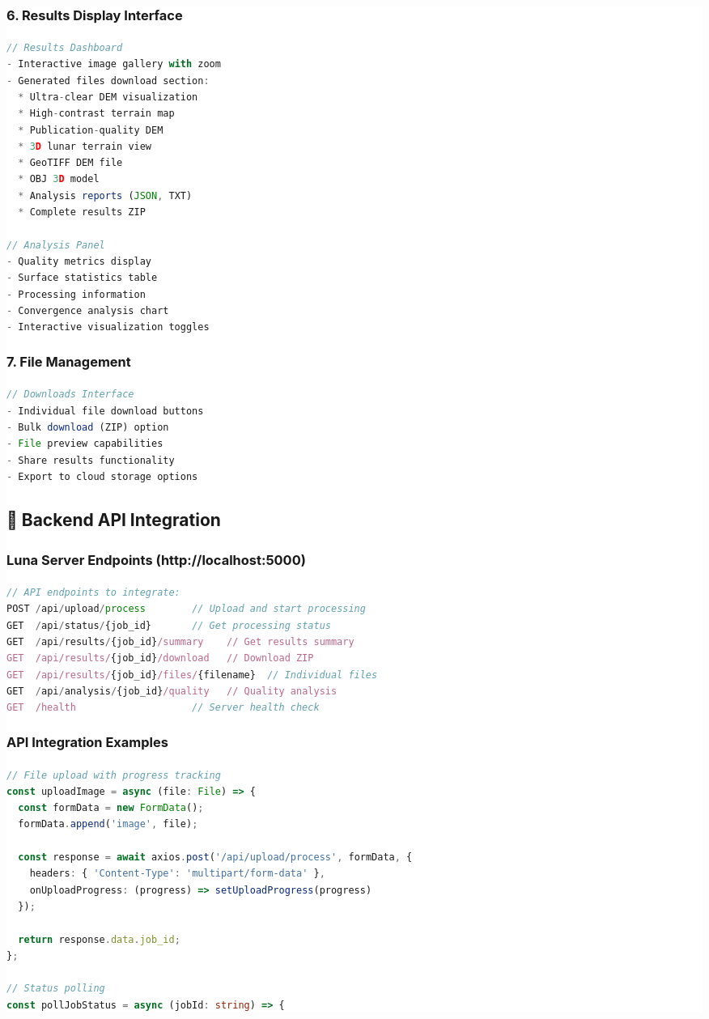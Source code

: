 ### **6. Results Display Interface**
```typescript
// Results Dashboard
- Interactive image gallery with zoom
- Generated files download section:
  * Ultra-clear DEM visualization
  * High-contrast terrain map
  * Publication-quality DEM
  * 3D lunar terrain view
  * GeoTIFF DEM file
  * OBJ 3D model
  * Analysis reports (JSON, TXT)
  * Complete results ZIP

// Analysis Panel
- Quality metrics display
- Surface statistics table
- Processing information
- Convergence analysis chart
- Interactive visualization toggles
```

### **7. File Management**
```typescript
// Downloads Interface
- Individual file download buttons
- Bulk download (ZIP) option
- File preview capabilities
- Share results functionality
- Export to cloud storage options
```

## 🔌 Backend API Integration

### **Luna Server Endpoints** (http://localhost:5000)
```javascript
// API endpoints to integrate:
POST /api/upload/process        // Upload and start processing
GET  /api/status/{job_id}       // Get processing status
GET  /api/results/{job_id}/summary    // Get results summary
GET  /api/results/{job_id}/download   // Download ZIP
GET  /api/results/{job_id}/files/{filename}  // Individual files
GET  /api/analysis/{job_id}/quality   // Quality analysis
GET  /health                    // Server health check
```

### **API Integration Examples**
```typescript
// File upload with progress tracking
const uploadImage = async (file: File) => {
  const formData = new FormData();
  formData.append('image', file);
  
  const response = await axios.post('/api/upload/process', formData, {
    headers: { 'Content-Type': 'multipart/form-data' },
    onUploadProgress: (progress) => setUploadProgress(progress)
  });
  
  return response.data.job_id;
};

// Status polling
const pollJobStatus = async (jobId: string) => {
```